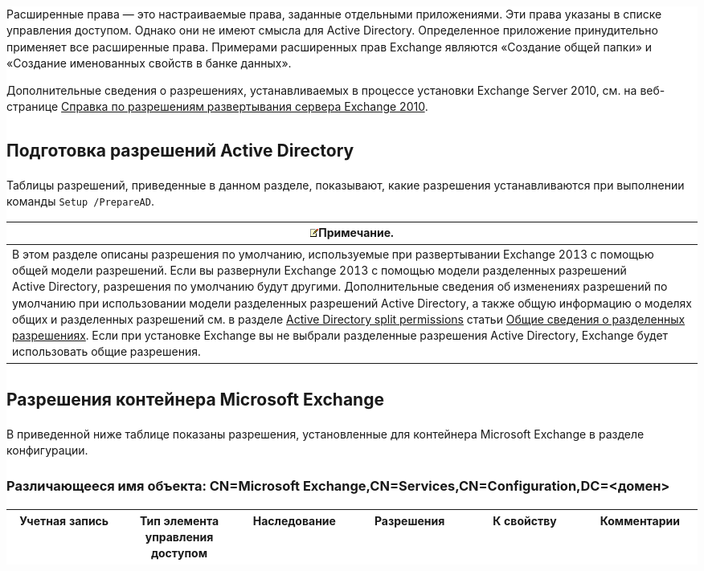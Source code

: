 </table>


Расширенные права — это настраиваемые права, заданные отдельными приложениями. Эти права указаны в списке управления доступом. Однако они не имеют смысла для Active Directory. Определенное приложение принудительно применяет все расширенные права. Примерами расширенных прав Exchange являются «Создание общей папки» и «Создание именованных свойств в банке данных».

Дополнительные сведения о разрешениях, устанавливаемых в процессе установки Exchange Server 2010, см. на веб-странице [Справка по разрешениям развертывания сервера Exchange 2010](https://go.microsoft.com/fwlink/p/?linkid=402924).

## Подготовка разрешений Active Directory

Таблицы разрешений, приведенные в данном разделе, показывают, какие разрешения устанавливаются при выполнении команды `Setup /PrepareAD`.

<table>
<thead>
<tr class="header">
<th><img src="images/JJ126620.note(EXCHG.150).gif" title="Примечание" alt="Примечание" />Примечание.</th>
</tr>
</thead>
<tbody>
<tr class="odd">
<td>В этом разделе описаны разрешения по умолчанию, используемые при развертывании Exchange 2013 с помощью общей модели разрешений. Если вы развернули Exchange 2013 с помощью модели разделенных разрешений Active Directory, разрешения по умолчанию будут другими. Дополнительные сведения об изменениях разрешений по умолчанию при использовании модели разделенных разрешений Active Directory, а также общую информацию о моделях общих и разделенных разрешений см. в разделе <a href="understanding-split-permissions-exchange-2013-help.md">Active Directory split permissions</a> статьи <a href="understanding-split-permissions-exchange-2013-help.md">Общие сведения о разделенных разрешениях</a>. Если при установке Exchange вы не выбрали разделенные разрешения Active Directory, Exchange будет использовать общие разрешения.</td>
</tr>
</tbody>
</table>


## Разрешения контейнера Microsoft Exchange

В приведенной ниже таблице показаны разрешения, установленные для контейнера Microsoft Exchange в разделе конфигурации.

### Различающееся имя объекта: CN=Microsoft Exchange,CN=Services,CN=Configuration,DC=\<домен\>

<table style="width:100%;">
<colgroup>
<col style="width: 16%" />
<col style="width: 16%" />
<col style="width: 16%" />
<col style="width: 16%" />
<col style="width: 16%" />
<col style="width: 16%" />
</colgroup>
<thead>
<tr class="header">
<th>Учетная запись</th>
<th>Тип элемента управления доступом</th>
<th>Наследование</th>
<th>Разрешения</th>
<th>К свойству</th>
<th>Комментарии</th>